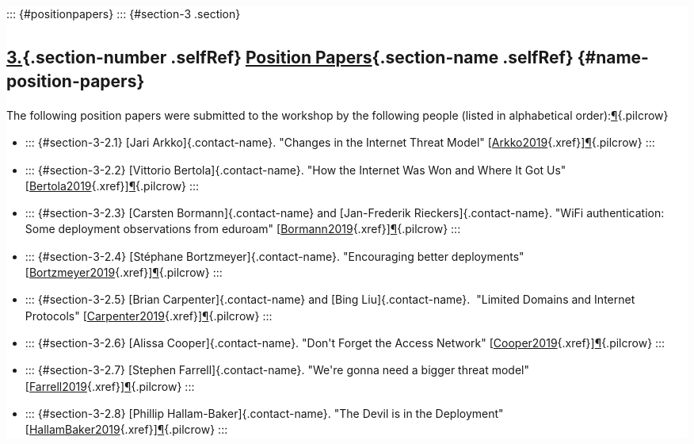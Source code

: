 ::: {#positionpapers}
::: {#section-3 .section}
## [3.](#section-3){.section-number .selfRef} [Position Papers](#name-position-papers){.section-name .selfRef} {#name-position-papers}

The following position papers were submitted to the workshop by the
following people (listed in alphabetical
order):[¶](#section-3-1){.pilcrow}

-   ::: {#section-3-2.1}
    [Jari Arkko]{.contact-name}. \"Changes in the Internet Threat
    Model\"
    \[[Arkko2019](#Arkko2019){.xref}\][¶](#section-3-2.1.1){.pilcrow}
    :::

-   ::: {#section-3-2.2}
    [Vittorio Bertola]{.contact-name}. \"How the Internet Was Won and
    Where It Got Us\"
    \[[Bertola2019](#Bertola2019){.xref}\][¶](#section-3-2.2.1){.pilcrow}
    :::

-   ::: {#section-3-2.3}
    [Carsten Bormann]{.contact-name} and [Jan-Frederik
    Rieckers]{.contact-name}. \"WiFi authentication: Some deployment
    observations from eduroam\"
    \[[Bormann2019](#Bormann2019){.xref}\][¶](#section-3-2.3.1){.pilcrow}
    :::

-   ::: {#section-3-2.4}
    [Stéphane Bortzmeyer]{.contact-name}. \"Encouraging better
    deployments\"
    \[[Bortzmeyer2019](#Bortzmeyer2019){.xref}\][¶](#section-3-2.4.1){.pilcrow}
    :::

-   ::: {#section-3-2.5}
    [Brian Carpenter]{.contact-name} and [Bing Liu]{.contact-name}.
     \"Limited Domains and Internet Protocols\"
    \[[Carpenter2019](#Carpenter2019){.xref}\][¶](#section-3-2.5.1){.pilcrow}
    :::

-   ::: {#section-3-2.6}
    [Alissa Cooper]{.contact-name}. \"Don\'t Forget the Access Network\"
    \[[Cooper2019](#Cooper2019){.xref}\][¶](#section-3-2.6.1){.pilcrow}
    :::

-   ::: {#section-3-2.7}
    [Stephen Farrell]{.contact-name}. \"We\'re gonna need a bigger
    threat model\"
    \[[Farrell2019](#Farrell2019){.xref}\][¶](#section-3-2.7.1){.pilcrow}
    :::

-   ::: {#section-3-2.8}
    [Phillip Hallam-Baker]{.contact-name}. \"The Devil is in the
    Deployment\"
    \[[HallamBaker2019](#HallamBaker2019){.xref}\][¶](#section-3-2.8.1){.pilcrow}
    :::
